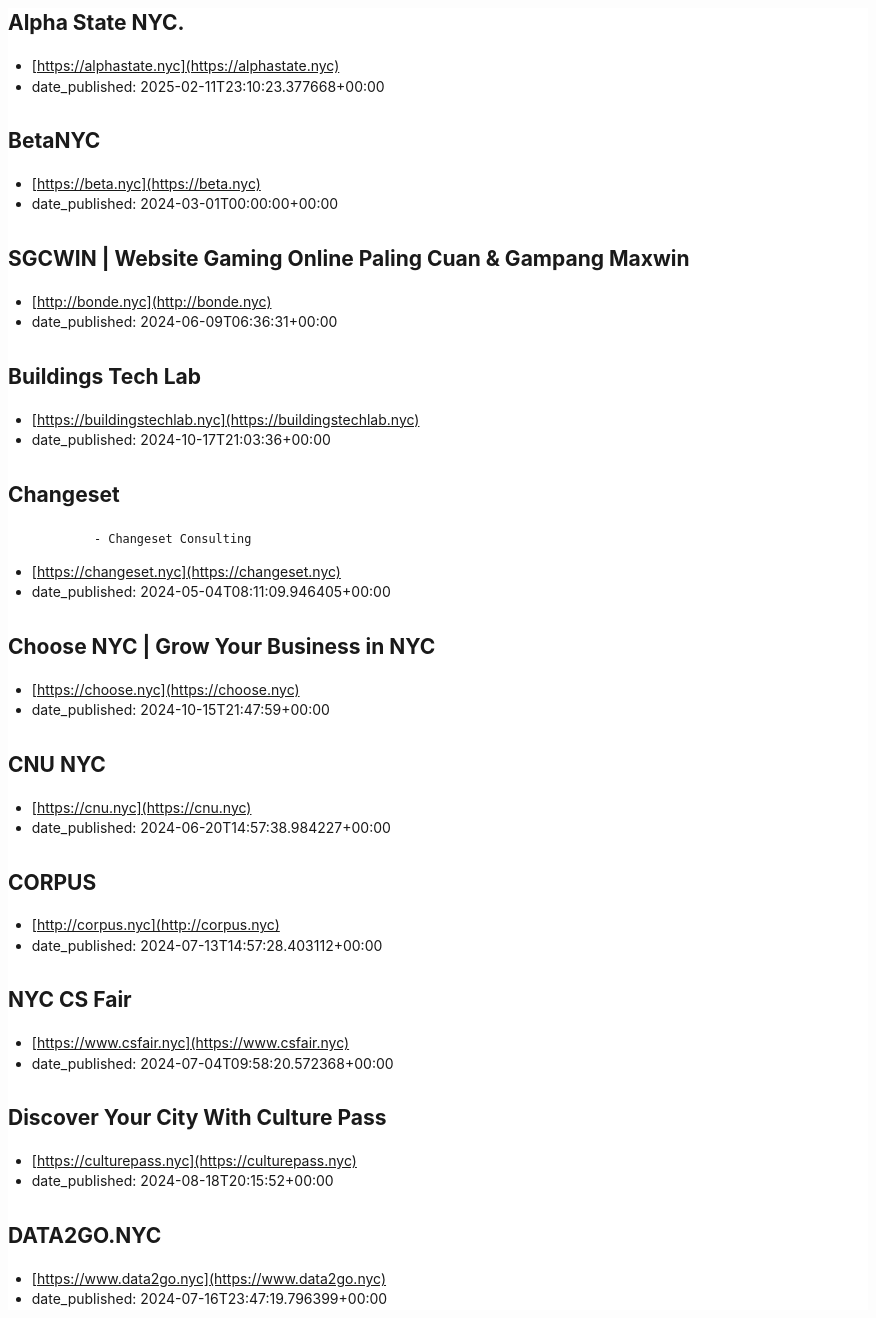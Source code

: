  ## Alpha State NYC.
 - [https://alphastate.nyc](https://alphastate.nyc)
 - date_published: 2025-02-11T23:10:23.377668+00:00

 ## BetaNYC
 - [https://beta.nyc](https://beta.nyc)
 - date_published: 2024-03-01T00:00:00+00:00

 ## SGCWIN | Website Gaming Online Paling Cuan & Gampang Maxwin
 - [http://bonde.nyc](http://bonde.nyc)
 - date_published: 2024-06-09T06:36:31+00:00

 ## Buildings Tech Lab
 - [https://buildingstechlab.nyc](https://buildingstechlab.nyc)
 - date_published: 2024-10-17T21:03:36+00:00

 ## Changeset
        
        
            
                - Changeset Consulting
 - [https://changeset.nyc](https://changeset.nyc)
 - date_published: 2024-05-04T08:11:09.946405+00:00

 ## Choose NYC | Grow Your Business in NYC
 - [https://choose.nyc](https://choose.nyc)
 - date_published: 2024-10-15T21:47:59+00:00

 ## CNU NYC
 - [https://cnu.nyc](https://cnu.nyc)
 - date_published: 2024-06-20T14:57:38.984227+00:00

 ## CORPUS
 - [http://corpus.nyc](http://corpus.nyc)
 - date_published: 2024-07-13T14:57:28.403112+00:00

 ## NYC CS Fair
 - [https://www.csfair.nyc](https://www.csfair.nyc)
 - date_published: 2024-07-04T09:58:20.572368+00:00

 ## Discover Your City With Culture Pass
 - [https://culturepass.nyc](https://culturepass.nyc)
 - date_published: 2024-08-18T20:15:52+00:00

 ## DATA2GO.NYC
 - [https://www.data2go.nyc](https://www.data2go.nyc)
 - date_published: 2024-07-16T23:47:19.796399+00:00

